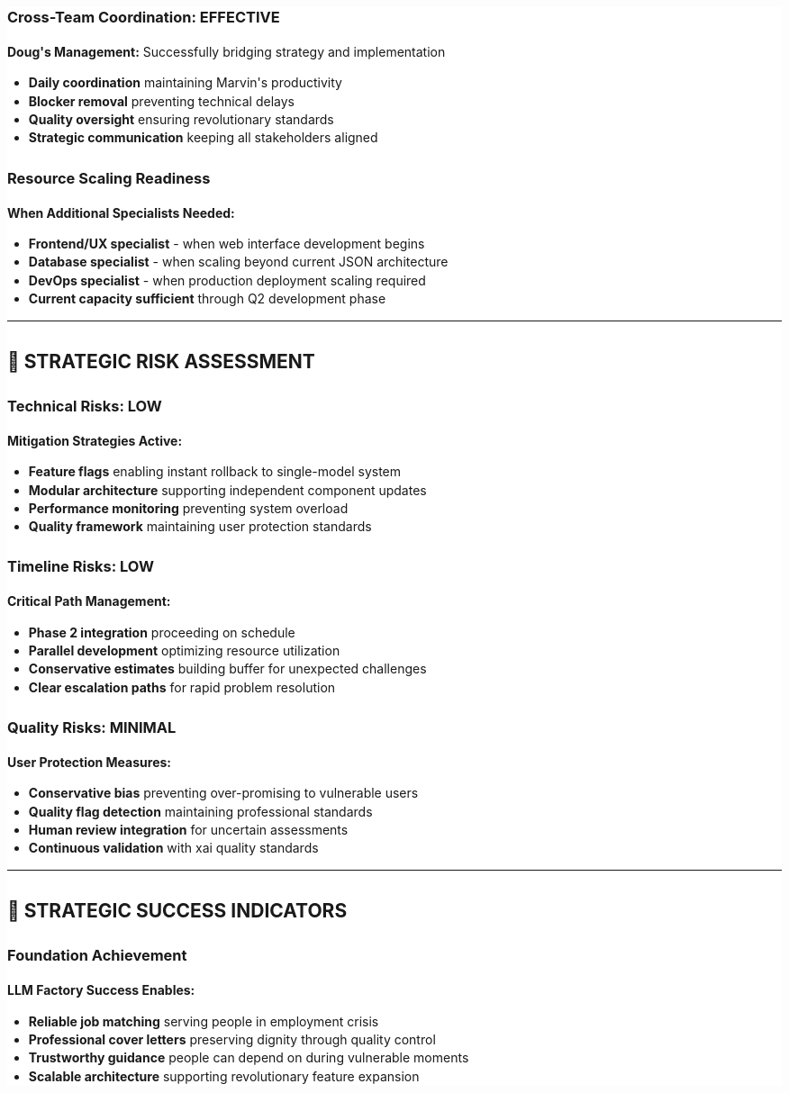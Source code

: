 ### **Cross-Team Coordination: EFFECTIVE**
**Doug's Management:** Successfully bridging strategy and implementation
- **Daily coordination** maintaining Marvin's productivity
- **Blocker removal** preventing technical delays
- **Quality oversight** ensuring revolutionary standards
- **Strategic communication** keeping all stakeholders aligned

### **Resource Scaling Readiness**
**When Additional Specialists Needed:**
- **Frontend/UX specialist** - when web interface development begins
- **Database specialist** - when scaling beyond current JSON architecture
- **DevOps specialist** - when production deployment scaling required
- **Current capacity sufficient** through Q2 development phase

---

## 🎯 STRATEGIC RISK ASSESSMENT

### **Technical Risks: LOW**
**Mitigation Strategies Active:**
- **Feature flags** enabling instant rollback to single-model system
- **Modular architecture** supporting independent component updates
- **Performance monitoring** preventing system overload
- **Quality framework** maintaining user protection standards

### **Timeline Risks: LOW**
**Critical Path Management:**
- **Phase 2 integration** proceeding on schedule
- **Parallel development** optimizing resource utilization
- **Conservative estimates** building buffer for unexpected challenges
- **Clear escalation paths** for rapid problem resolution

### **Quality Risks: MINIMAL**
**User Protection Measures:**
- **Conservative bias** preventing over-promising to vulnerable users
- **Quality flag detection** maintaining professional standards
- **Human review integration** for uncertain assessments
- **Continuous validation** with xai quality standards

---

## 🌟 STRATEGIC SUCCESS INDICATORS

### **Foundation Achievement**
**LLM Factory Success Enables:**
- **Reliable job matching** serving people in employment crisis
- **Professional cover letters** preserving dignity through quality control
- **Trustworthy guidance** people can depend on during vulnerable moments
- **Scalable architecture** supporting revolutionary feature expansion
